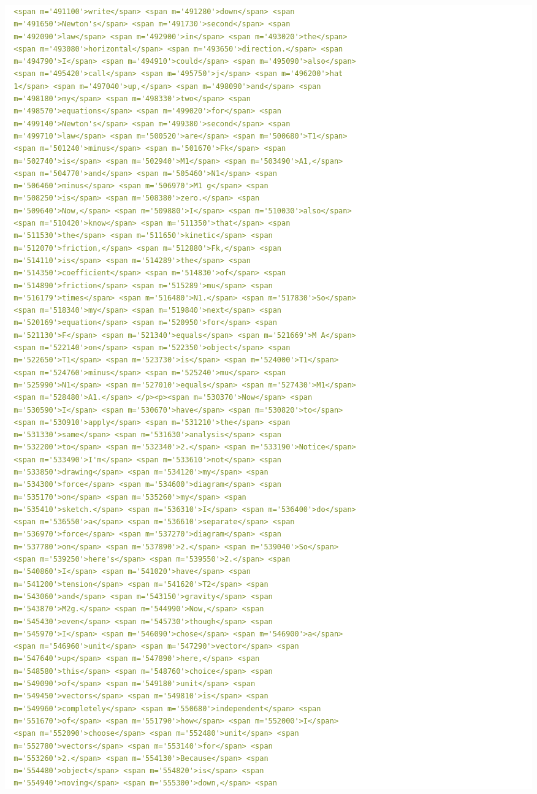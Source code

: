 ```yaml
  <span m='491100'>write</span> <span m='491280'>down</span> <span
  m='491650'>Newton's</span> <span m='491730'>second</span> <span
  m='492090'>law</span> <span m='492900'>in</span> <span m='493020'>the</span>
  <span m='493080'>horizontal</span> <span m='493650'>direction.</span> <span
  m='494790'>I</span> <span m='494910'>could</span> <span m='495090'>also</span>
  <span m='495420'>call</span> <span m='495750'>j</span> <span m='496200'>hat
  1</span> <span m='497040'>up,</span> <span m='498090'>and</span> <span
  m='498180'>my</span> <span m='498330'>two</span> <span
  m='498570'>equations</span> <span m='499020'>for</span> <span
  m='499140'>Newton's</span> <span m='499380'>second</span> <span
  m='499710'>law</span> <span m='500520'>are</span> <span m='500680'>T1</span>
  <span m='501240'>minus</span> <span m='501670'>Fk</span> <span
  m='502740'>is</span> <span m='502940'>M1</span> <span m='503490'>A1,</span>
  <span m='504770'>and</span> <span m='505460'>N1</span> <span
  m='506460'>minus</span> <span m='506970'>M1 g</span> <span
  m='508250'>is</span> <span m='508380'>zero.</span> <span
  m='509640'>Now,</span> <span m='509880'>I</span> <span m='510030'>also</span>
  <span m='510420'>know</span> <span m='511350'>that</span> <span
  m='511530'>the</span> <span m='511650'>kinetic</span> <span
  m='512070'>friction,</span> <span m='512880'>Fk,</span> <span
  m='514110'>is</span> <span m='514289'>the</span> <span
  m='514350'>coefficient</span> <span m='514830'>of</span> <span
  m='514890'>friction</span> <span m='515289'>mu</span> <span
  m='516179'>times</span> <span m='516480'>N1.</span> <span m='517830'>So</span>
  <span m='518340'>my</span> <span m='519840'>next</span> <span
  m='520169'>equation</span> <span m='520950'>for</span> <span
  m='521130'>F</span> <span m='521340'>equals</span> <span m='521669'>M A</span>
  <span m='522140'>on</span> <span m='522350'>object</span> <span
  m='522650'>T1</span> <span m='523730'>is</span> <span m='524000'>T1</span>
  <span m='524760'>minus</span> <span m='525240'>mu</span> <span
  m='525990'>N1</span> <span m='527010'>equals</span> <span m='527430'>M1</span>
  <span m='528480'>A1.</span> </p><p><span m='530370'>Now</span> <span
  m='530590'>I</span> <span m='530670'>have</span> <span m='530820'>to</span>
  <span m='530910'>apply</span> <span m='531210'>the</span> <span
  m='531330'>same</span> <span m='531630'>analysis</span> <span
  m='532200'>to</span> <span m='532340'>2.</span> <span m='533190'>Notice</span>
  <span m='533490'>I'm</span> <span m='533610'>not</span> <span
  m='533850'>drawing</span> <span m='534120'>my</span> <span
  m='534300'>force</span> <span m='534600'>diagram</span> <span
  m='535170'>on</span> <span m='535260'>my</span> <span
  m='535410'>sketch.</span> <span m='536310'>I</span> <span m='536400'>do</span>
  <span m='536550'>a</span> <span m='536610'>separate</span> <span
  m='536970'>force</span> <span m='537270'>diagram</span> <span
  m='537780'>on</span> <span m='537890'>2.</span> <span m='539040'>So</span>
  <span m='539250'>here's</span> <span m='539550'>2.</span> <span
  m='540860'>I</span> <span m='541020'>have</span> <span
  m='541200'>tension</span> <span m='541620'>T2</span> <span
  m='543060'>and</span> <span m='543150'>gravity</span> <span
  m='543870'>M2g.</span> <span m='544990'>Now,</span> <span
  m='545430'>even</span> <span m='545730'>though</span> <span
  m='545970'>I</span> <span m='546090'>chose</span> <span m='546900'>a</span>
  <span m='546960'>unit</span> <span m='547290'>vector</span> <span
  m='547640'>up</span> <span m='547890'>here,</span> <span
  m='548580'>this</span> <span m='548760'>choice</span> <span
  m='549090'>of</span> <span m='549180'>unit</span> <span
  m='549450'>vectors</span> <span m='549810'>is</span> <span
  m='549960'>completely</span> <span m='550680'>independent</span> <span
  m='551670'>of</span> <span m='551790'>how</span> <span m='552000'>I</span>
  <span m='552090'>choose</span> <span m='552480'>unit</span> <span
  m='552780'>vectors</span> <span m='553140'>for</span> <span
  m='553260'>2.</span> <span m='554130'>Because</span> <span
  m='554480'>object</span> <span m='554820'>is</span> <span
  m='554940'>moving</span> <span m='555300'>down,</span> <span
```